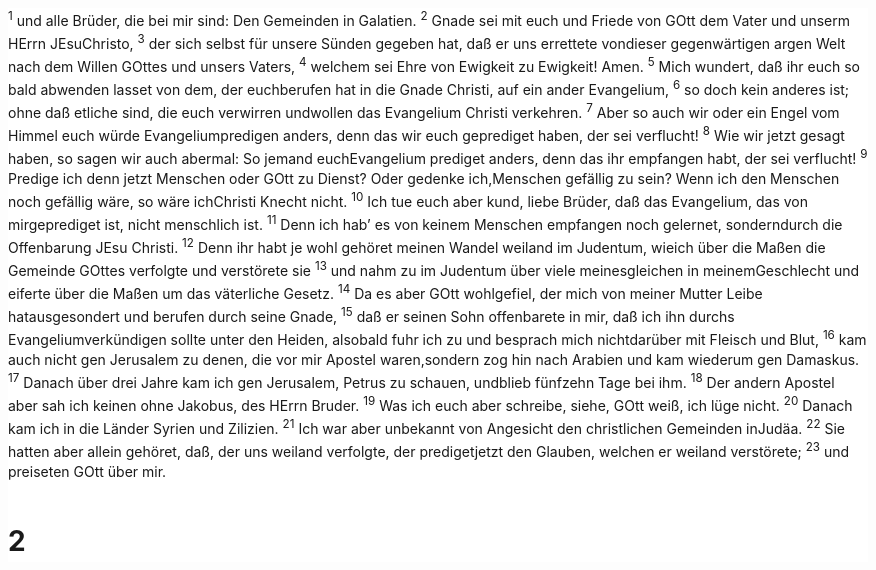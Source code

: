 <p><sup>1</sup> und alle Brüder, die bei mir sind: Den Gemeinden in Galatien. <sup>2</sup> Gnade sei mit euch und Friede von GOtt dem Vater und unserm HErrn JEsuChristo, <sup>3</sup> der sich selbst für unsere Sünden gegeben hat, daß er uns errettete vondieser gegenwärtigen argen Welt nach dem Willen GOttes und unsers Vaters, <sup>4</sup> welchem sei Ehre von Ewigkeit zu Ewigkeit! Amen. <sup>5</sup> Mich wundert, daß ihr euch so bald abwenden lasset von dem, der euchberufen hat in die Gnade Christi, auf ein ander Evangelium, <sup>6</sup> so doch kein anderes ist; ohne daß etliche sind, die euch verwirren undwollen das Evangelium Christi verkehren. <sup>7</sup> Aber so auch wir oder ein Engel vom Himmel euch würde Evangeliumpredigen anders, denn das wir euch geprediget haben, der sei verflucht! <sup>8</sup> Wie wir jetzt gesagt haben, so sagen wir auch abermal: So jemand euchEvangelium prediget anders, denn das ihr empfangen habt, der sei verflucht! <sup>9</sup> Predige ich denn jetzt Menschen oder GOtt zu Dienst? Oder gedenke ich,Menschen gefällig zu sein? Wenn ich den Menschen noch gefällig wäre, so wäre ichChristi Knecht nicht. <sup>10</sup> Ich tue euch aber kund, liebe Brüder, daß das Evangelium, das von mirgeprediget ist, nicht menschlich ist. <sup>11</sup> Denn ich hab’ es von keinem Menschen empfangen noch gelernet, sonderndurch die Offenbarung JEsu Christi. <sup>12</sup> Denn ihr habt je wohl gehöret meinen Wandel weiland im Judentum, wieich über die Maßen die Gemeinde GOttes verfolgte und verstörete sie <sup>13</sup> und nahm zu im Judentum über viele meinesgleichen in meinemGeschlecht und eiferte über die Maßen um das väterliche Gesetz. <sup>14</sup> Da es aber GOtt wohlgefiel, der mich von meiner Mutter Leibe hatausgesondert und berufen durch seine Gnade, <sup>15</sup> daß er seinen Sohn offenbarete in mir, daß ich ihn durchs Evangeliumverkündigen sollte unter den Heiden, alsobald fuhr ich zu und besprach mich nichtdarüber mit Fleisch und Blut, <sup>16</sup> kam auch nicht gen Jerusalem zu denen, die vor mir Apostel waren,sondern zog hin nach Arabien und kam wiederum gen Damaskus. <sup>17</sup> Danach über drei Jahre kam ich gen Jerusalem, Petrus zu schauen, undblieb fünfzehn Tage bei ihm. <sup>18</sup> Der andern Apostel aber sah ich keinen ohne Jakobus, des HErrn Bruder. <sup>19</sup> Was ich euch aber schreibe, siehe, GOtt weiß, ich lüge nicht. <sup>20</sup> Danach kam ich in die Länder Syrien und Zilizien. <sup>21</sup> Ich war aber unbekannt von Angesicht den christlichen Gemeinden inJudäa. <sup>22</sup> Sie hatten aber allein gehöret, daß, der uns weiland verfolgte, der predigetjetzt den Glauben, welchen er weiland verstörete; <sup>23</sup> und preiseten GOtt über mir.</p>
<h1 id="section">2</h1>